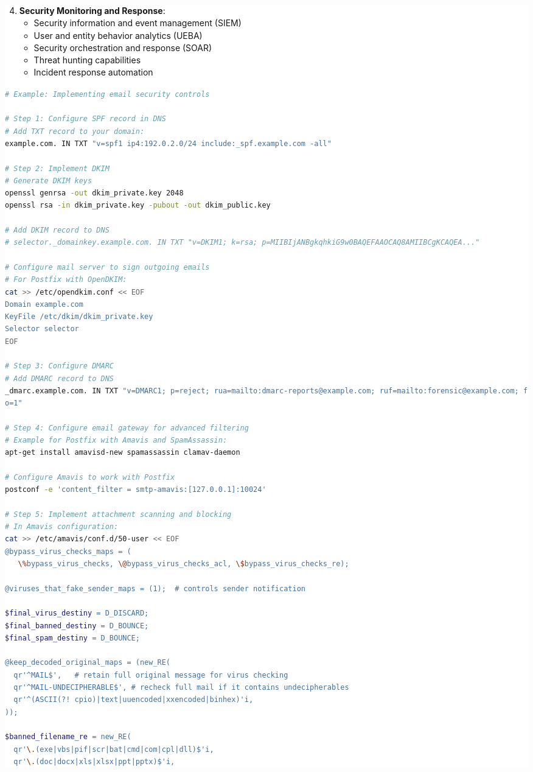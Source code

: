 4. **Security Monitoring and Response**:
   - Security information and event management (SIEM)
   - User and entity behavior analytics (UEBA)
   - Security orchestration and response (SOAR)
   - Threat hunting capabilities
   - Incident response automation

```bash
# Example: Implementing email security controls

# Step 1: Configure SPF record in DNS
# Add TXT record to your domain:
example.com. IN TXT "v=spf1 ip4:192.0.2.0/24 include:_spf.example.com -all"

# Step 2: Implement DKIM
# Generate DKIM keys
openssl genrsa -out dkim_private.key 2048
openssl rsa -in dkim_private.key -pubout -out dkim_public.key

# Add DKIM record to DNS
# selector._domainkey.example.com. IN TXT "v=DKIM1; k=rsa; p=MIIBIjANBgkqhkiG9w0BAQEFAAOCAQ8AMIIBCgKCAQEA..."

# Configure mail server to sign outgoing emails
# For Postfix with OpenDKIM:
cat >> /etc/opendkim.conf << EOF
Domain example.com
KeyFile /etc/dkim/dkim_private.key
Selector selector
EOF

# Step 3: Configure DMARC
# Add DMARC record to DNS
_dmarc.example.com. IN TXT "v=DMARC1; p=reject; rua=mailto:dmarc-reports@example.com; ruf=mailto:forensic@example.com; fo=1"

# Step 4: Configure email gateway for advanced filtering
# Example for Postfix with Amavis and SpamAssassin:
apt-get install amavisd-new spamassassin clamav-daemon

# Configure Amavis to work with Postfix
postconf -e 'content_filter = smtp-amavis:[127.0.0.1]:10024'

# Step 5: Implement attachment scanning and blocking
# In Amavis configuration:
cat >> /etc/amavis/conf.d/50-user << EOF
@bypass_virus_checks_maps = (
   \%bypass_virus_checks, \@bypass_virus_checks_acl, \$bypass_virus_checks_re);

@viruses_that_fake_sender_maps = (1);  # controls sender notification

$final_virus_destiny = D_DISCARD;
$final_banned_destiny = D_BOUNCE;
$final_spam_destiny = D_BOUNCE;

@keep_decoded_original_maps = (new_RE(
  qr'^MAIL$',   # retain full original message for virus checking
  qr'^MAIL-UNDECIPHERABLE$', # recheck full mail if it contains undecipherables
  qr'^(ASCII(?! cpio)|text|uuencoded|xxencoded|binhex)'i,
));

$banned_filename_re = new_RE(
  qr'\.(exe|vbs|pif|scr|bat|cmd|com|cpl|dll)$'i,
  qr'\.(doc|docx|xls|xlsx|ppt|pptx)$'i,
```
